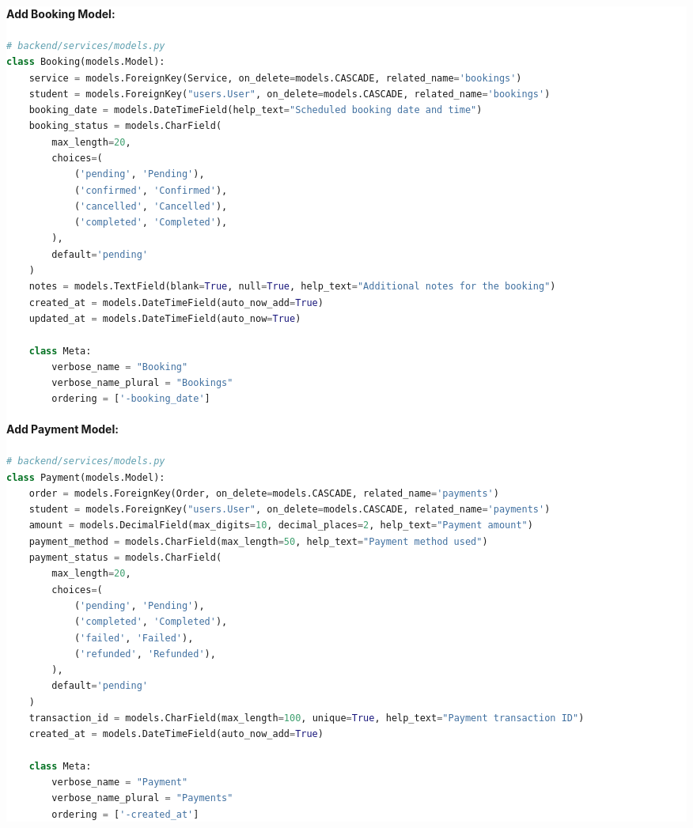 #### **Add Booking Model:**
```python
# backend/services/models.py
class Booking(models.Model):
    service = models.ForeignKey(Service, on_delete=models.CASCADE, related_name='bookings')
    student = models.ForeignKey("users.User", on_delete=models.CASCADE, related_name='bookings')
    booking_date = models.DateTimeField(help_text="Scheduled booking date and time")
    booking_status = models.CharField(
        max_length=20,
        choices=(
            ('pending', 'Pending'),
            ('confirmed', 'Confirmed'),
            ('cancelled', 'Cancelled'),
            ('completed', 'Completed'),
        ),
        default='pending'
    )
    notes = models.TextField(blank=True, null=True, help_text="Additional notes for the booking")
    created_at = models.DateTimeField(auto_now_add=True)
    updated_at = models.DateTimeField(auto_now=True)

    class Meta:
        verbose_name = "Booking"
        verbose_name_plural = "Bookings"
        ordering = ['-booking_date']
```

#### **Add Payment Model:**
```python
# backend/services/models.py
class Payment(models.Model):
    order = models.ForeignKey(Order, on_delete=models.CASCADE, related_name='payments')
    student = models.ForeignKey("users.User", on_delete=models.CASCADE, related_name='payments')
    amount = models.DecimalField(max_digits=10, decimal_places=2, help_text="Payment amount")
    payment_method = models.CharField(max_length=50, help_text="Payment method used")
    payment_status = models.CharField(
        max_length=20,
        choices=(
            ('pending', 'Pending'),
            ('completed', 'Completed'),
            ('failed', 'Failed'),
            ('refunded', 'Refunded'),
        ),
        default='pending'
    )
    transaction_id = models.CharField(max_length=100, unique=True, help_text="Payment transaction ID")
    created_at = models.DateTimeField(auto_now_add=True)

    class Meta:
        verbose_name = "Payment"
        verbose_name_plural = "Payments"
        ordering = ['-created_at']
```
